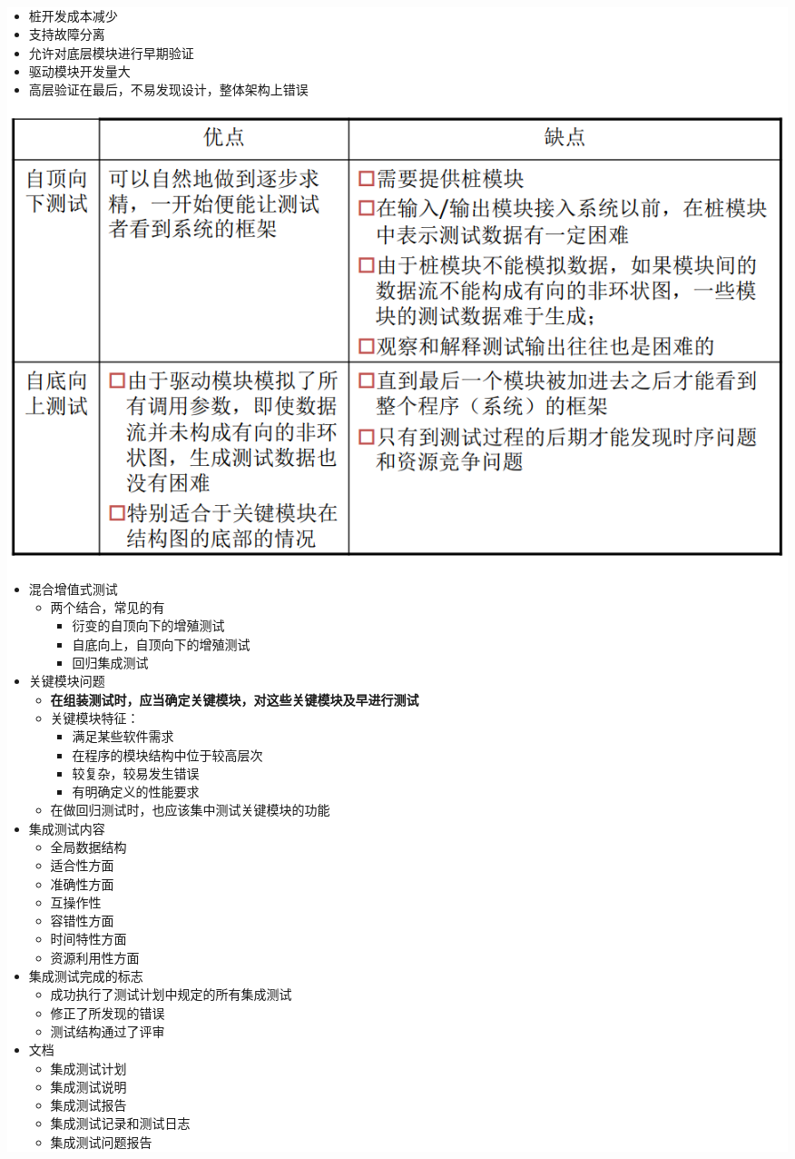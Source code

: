  - 桩开发成本减少
  - 支持故障分离
  - 允许对底层模块进行早期验证
  - 驱动模块开发量大
  - 高层验证在最后，不易发现设计，整体架构上错误

![image-20200105202608446](软件测试规范.assets/image-20200105202608446.png)

- 混合增值式测试
  - 两个结合，常见的有
    -  衍变的自顶向下的增殖测试
    - 自底向上，自顶向下的增殖测试
    - 回归集成测试  
- 关键模块问题
  - **在组装测试时，应当确定关键模块，对这些关键模块及早进行测试**
  - 关键模块特征：
    - 满足某些软件需求
    - 在程序的模块结构中位于较高层次
    - 较复杂，较易发生错误
    - 有明确定义的性能要求
  - 在做回归测试时，也应该集中测试关键模块的功能
- 集成测试内容
  - 全局数据结构
  - 适合性方面
  - 准确性方面
  - 互操作性
  - 容错性方面
  - 时间特性方面
  - 资源利用性方面
- 集成测试完成的标志
  - 成功执行了测试计划中规定的所有集成测试
  - 修正了所发现的错误
  - 测试结构通过了评审
- 文档
  - 集成测试计划
  - 集成测试说明
  - 集成测试报告
  - 集成测试记录和测试日志
  - 集成测试问题报告
